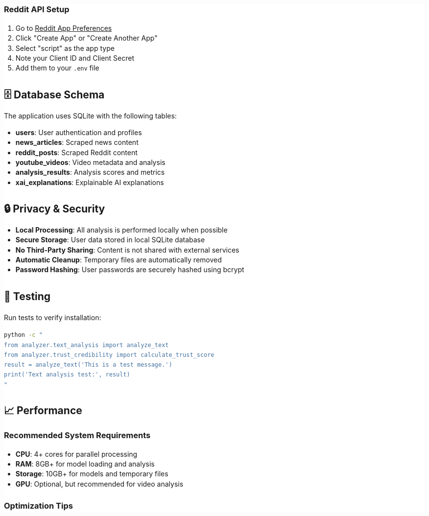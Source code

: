 ### Reddit API Setup

1. Go to [Reddit App Preferences](https://www.reddit.com/prefs/apps)
2. Click "Create App" or "Create Another App"
3. Select "script" as the app type
4. Note your Client ID and Client Secret
5. Add them to your `.env` file

## 🗄️ Database Schema

The application uses SQLite with the following tables:

- **users**: User authentication and profiles
- **news_articles**: Scraped news content
- **reddit_posts**: Scraped Reddit content  
- **youtube_videos**: Video metadata and analysis
- **analysis_results**: Analysis scores and metrics
- **xai_explanations**: Explainable AI explanations

## 🔒 Privacy & Security

- **Local Processing**: All analysis is performed locally when possible
- **Secure Storage**: User data stored in local SQLite database
- **No Third-Party Sharing**: Content is not shared with external services
- **Automatic Cleanup**: Temporary files are automatically removed
- **Password Hashing**: User passwords are securely hashed using bcrypt

## 🧪 Testing

Run tests to verify installation:

```bash
python -c "
from analyzer.text_analysis import analyze_text
from analyzer.trust_credibility import calculate_trust_score
result = analyze_text('This is a test message.')
print('Text analysis test:', result)
"
```

## 📈 Performance

### Recommended System Requirements

- **CPU**: 4+ cores for parallel processing
- **RAM**: 8GB+ for model loading and analysis
- **Storage**: 10GB+ for models and temporary files
- **GPU**: Optional, but recommended for video analysis

### Optimization Tips
